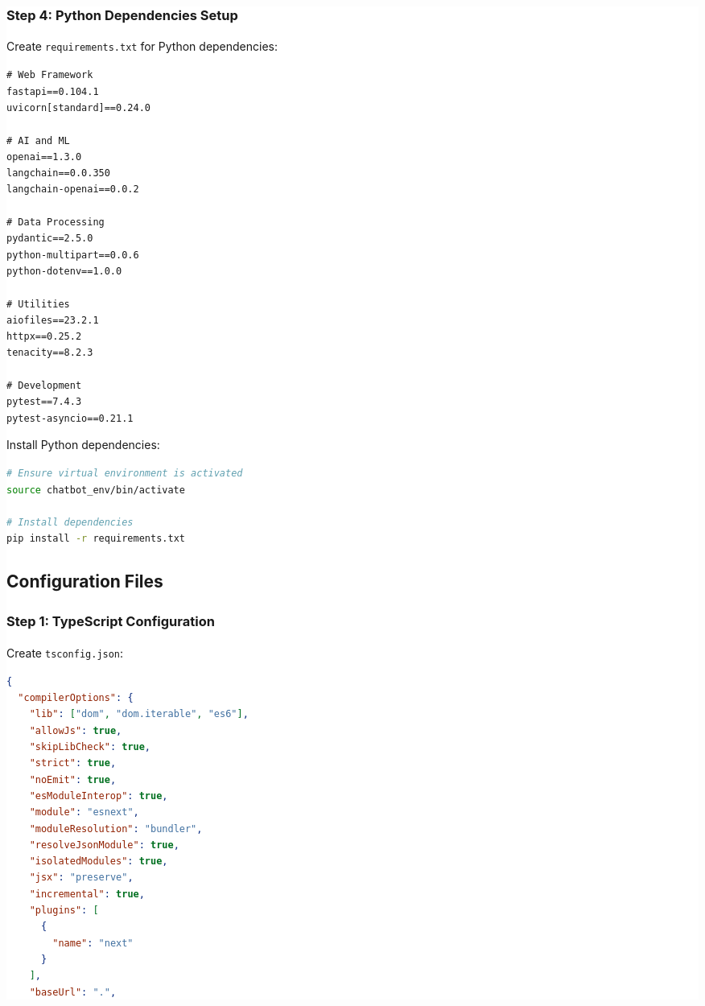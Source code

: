 ### Step 4: Python Dependencies Setup

Create `requirements.txt` for Python dependencies:

```txt
# Web Framework
fastapi==0.104.1
uvicorn[standard]==0.24.0

# AI and ML
openai==1.3.0
langchain==0.0.350
langchain-openai==0.0.2

# Data Processing
pydantic==2.5.0
python-multipart==0.0.6
python-dotenv==1.0.0

# Utilities
aiofiles==23.2.1
httpx==0.25.2
tenacity==8.2.3

# Development
pytest==7.4.3
pytest-asyncio==0.21.1
```

Install Python dependencies:

```bash
# Ensure virtual environment is activated
source chatbot_env/bin/activate

# Install dependencies
pip install -r requirements.txt
```

## Configuration Files

### Step 1: TypeScript Configuration

Create `tsconfig.json`:

```json
{
  "compilerOptions": {
    "lib": ["dom", "dom.iterable", "es6"],
    "allowJs": true,
    "skipLibCheck": true,
    "strict": true,
    "noEmit": true,
    "esModuleInterop": true,
    "module": "esnext",
    "moduleResolution": "bundler",
    "resolveJsonModule": true,
    "isolatedModules": true,
    "jsx": "preserve",
    "incremental": true,
    "plugins": [
      {
        "name": "next"
      }
    ],
    "baseUrl": ".",
```